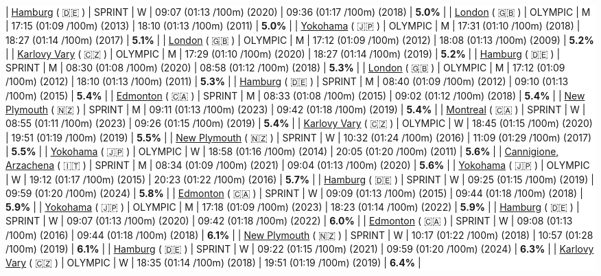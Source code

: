 |                     [Hamburg](https://www.triathlon.org/events/event/2018_itu_world_triathlon_hamburg) ( :de: )                      |  SPRINT  |    W     | 09:07 (01:13 /100m) (2020) | 09:36 (01:17 /100m) (2018) |        **5.0%**        |
|    [London](https://www.triathlon.org/events/event/2011_dextro_energy_triathlon_-_itu_world_championship_series_london) ( :gb: )     | OLYMPIC  |    M     | 17:15 (01:09 /100m) (2013) | 18:10 (01:13 /100m) (2011) |        **5.0%**        |
|                    [Yokohama](https://www.triathlon.org/events/event/2017_itu_world_triathlon_yokohama) ( :jp: )                     | OLYMPIC  |    M     | 17:31 (01:10 /100m) (2018) | 18:27 (01:14 /100m) (2017) |        **5.1%**        |
|    [London](https://www.triathlon.org/events/event/2009_dextro_energy_triathlon_-_itu_world_championship_series_london) ( :gb: )     | OLYMPIC  |    M     | 17:12 (01:09 /100m) (2012) | 18:08 (01:13 /100m) (2009) |        **5.2%**        |
|        [Karlovy Vary](https://www.triathlon.org/events/event/2019_karlovy_vary_itu_triathlon_world_cup) ( :czech_republic: )         | OLYMPIC  |    M     | 17:29 (01:10 /100m) (2020) | 18:27 (01:14 /100m) (2019) |        **5.2%**        |
|                     [Hamburg](https://www.triathlon.org/events/event/2018_itu_world_triathlon_hamburg) ( :de: )                      |  SPRINT  |    M     | 08:30 (01:08 /100m) (2020) | 08:58 (01:12 /100m) (2018) |        **5.3%**        |
|    [London](https://www.triathlon.org/events/event/2011_dextro_energy_triathlon_-_itu_world_championship_series_london) ( :gb: )     | OLYMPIC  |    M     | 17:12 (01:09 /100m) (2012) | 18:10 (01:13 /100m) (2011) |        **5.3%**        |
|                     [Hamburg](https://www.triathlon.org/events/event/2015_itu_world_triathlon_hamburg) ( :de: )                      |  SPRINT  |    M     | 08:40 (01:09 /100m) (2012) | 09:10 (01:13 /100m) (2015) |        **5.4%**        |
|                  [Edmonton](https://www.triathlon.org/events/event/2018_itu_world_triathlon_edmonton) ( :canada: )                   |  SPRINT  |    M     | 08:33 (01:08 /100m) (2015) | 09:02 (01:12 /100m) (2018) |        **5.4%**        |
|          [New Plymouth](https://www.triathlon.org/events/event/2019_new_plymouth_itu_triathlon_world_cup) ( :new_zealand: )          |  SPRINT  |    M     | 09:11 (01:13 /100m) (2023) | 09:42 (01:18 /100m) (2019) |        **5.4%**        |
|                  [Montreal](https://www.triathlon.org/events/event/2019_itu_world_triathlon_montreal) ( :canada: )                   |  SPRINT  |    W     | 08:55 (01:11 /100m) (2023) | 09:26 (01:15 /100m) (2019) |        **5.4%**        |
|        [Karlovy Vary](https://www.triathlon.org/events/event/2019_karlovy_vary_itu_triathlon_world_cup) ( :czech_republic: )         | OLYMPIC  |    W     | 18:45 (01:15 /100m) (2020) | 19:51 (01:19 /100m) (2019) |        **5.5%**        |
|          [New Plymouth](https://www.triathlon.org/events/event/2017_new_plymouth_itu_triathlon_world_cup) ( :new_zealand: )          |  SPRINT  |    W     | 10:32 (01:24 /100m) (2016) | 11:09 (01:29 /100m) (2017) |        **5.5%**        |
|  [Yokohama](https://www.triathlon.org/events/event/2011_dextro_energy_triathlon_-_itu_world_championship_series_yokohama) ( :jp: )   | OLYMPIC  |    W     | 18:58 (01:16 /100m) (2014) | 20:05 (01:20 /100m) (2011) |        **5.6%**        |
|           [Cannigione, Arzachena](https://www.triathlon.org/events/event/2020_arzachena_itu_triathlon_world_cup) ( :it: )            |  SPRINT  |    M     | 08:34 (01:09 /100m) (2021) | 09:04 (01:13 /100m) (2020) |        **5.6%**        |
|                    [Yokohama](https://www.triathlon.org/events/event/2016_itu_world_triathlon_yokohama) ( :jp: )                     | OLYMPIC  |    W     | 19:12 (01:17 /100m) (2015) | 20:23 (01:22 /100m) (2016) |        **5.7%**        |
|             [Hamburg](https://www.triathlon.org/events/event/2024_world_triathlon_championship_series_hamburg) ( :de: )              |  SPRINT  |    W     | 09:25 (01:15 /100m) (2019) | 09:59 (01:20 /100m) (2024) |        **5.8%**        |
|                  [Edmonton](https://www.triathlon.org/events/event/2018_itu_world_triathlon_edmonton) ( :canada: )                   |  SPRINT  |    W     | 09:09 (01:13 /100m) (2015) | 09:44 (01:18 /100m) (2018) |        **5.9%**        |
|            [Yokohama](https://www.triathlon.org/events/event/2022_world_triathlon_championship_series_yokohama) ( :jp: )             | OLYMPIC  |    M     | 17:18 (01:09 /100m) (2023) | 18:23 (01:14 /100m) (2022) |        **5.9%**        |
|             [Hamburg](https://www.triathlon.org/events/event/2022_world_triathlon_championship_series_hamburg) ( :de: )              |  SPRINT  |    W     | 09:07 (01:13 /100m) (2020) | 09:42 (01:18 /100m) (2022) |        **6.0%**        |
|                  [Edmonton](https://www.triathlon.org/events/event/2018_itu_world_triathlon_edmonton) ( :canada: )                   |  SPRINT  |    W     | 09:08 (01:13 /100m) (2016) | 09:44 (01:18 /100m) (2018) |        **6.1%**        |
|          [New Plymouth](https://www.triathlon.org/events/event/2019_new_plymouth_itu_triathlon_world_cup) ( :new_zealand: )          |  SPRINT  |    W     | 10:17 (01:22 /100m) (2018) | 10:57 (01:28 /100m) (2019) |        **6.1%**        |
|             [Hamburg](https://www.triathlon.org/events/event/2024_world_triathlon_championship_series_hamburg) ( :de: )              |  SPRINT  |    W     | 09:22 (01:15 /100m) (2021) | 09:59 (01:20 /100m) (2024) |        **6.3%**        |
|        [Karlovy Vary](https://www.triathlon.org/events/event/2019_karlovy_vary_itu_triathlon_world_cup) ( :czech_republic: )         | OLYMPIC  |    W     | 18:35 (01:14 /100m) (2018) | 19:51 (01:19 /100m) (2019) |        **6.4%**        |